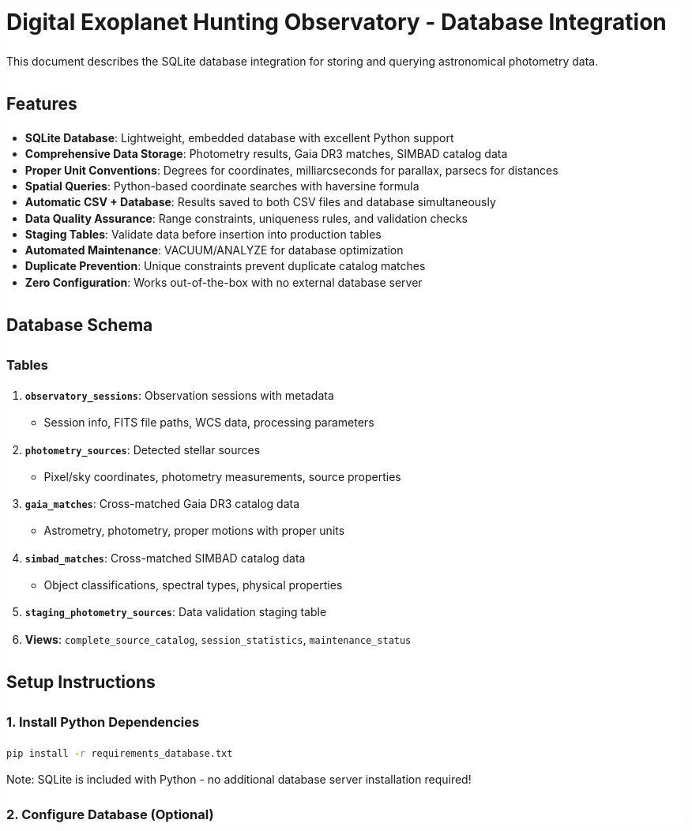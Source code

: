 # Digital Exoplanet Hunting Observatory - Database Integration

This document describes the SQLite database integration for storing and querying astronomical photometry data.

## Features

- **SQLite Database**: Lightweight, embedded database with excellent Python support
- **Comprehensive Data Storage**: Photometry results, Gaia DR3 matches, SIMBAD catalog data
- **Proper Unit Conventions**: Degrees for coordinates, milliarcseconds for parallax, parsecs for distances
- **Spatial Queries**: Python-based coordinate searches with haversine formula
- **Automatic CSV + Database**: Results saved to both CSV files and database simultaneously
- **Data Quality Assurance**: Range constraints, uniqueness rules, and validation checks
- **Staging Tables**: Validate data before insertion into production tables
- **Automated Maintenance**: VACUUM/ANALYZE for database optimization
- **Duplicate Prevention**: Unique constraints prevent duplicate catalog matches
- **Zero Configuration**: Works out-of-the-box with no external database server

## Database Schema

### Tables

1. **`observatory_sessions`**: Observation sessions with metadata
   - Session info, FITS file paths, WCS data, processing parameters

2. **`photometry_sources`**: Detected stellar sources  
   - Pixel/sky coordinates, photometry measurements, source properties

3. **`gaia_matches`**: Cross-matched Gaia DR3 catalog data
   - Astrometry, photometry, proper motions with proper units

4. **`simbad_matches`**: Cross-matched SIMBAD catalog data
   - Object classifications, spectral types, physical properties

5. **`staging_photometry_sources`**: Data validation staging table

6. **Views**: `complete_source_catalog`, `session_statistics`, `maintenance_status`

## Setup Instructions

### 1. Install Python Dependencies

```bash
pip install -r requirements_database.txt
```

Note: SQLite is included with Python - no additional database server installation required!

### 2. Configure Database (Optional)
